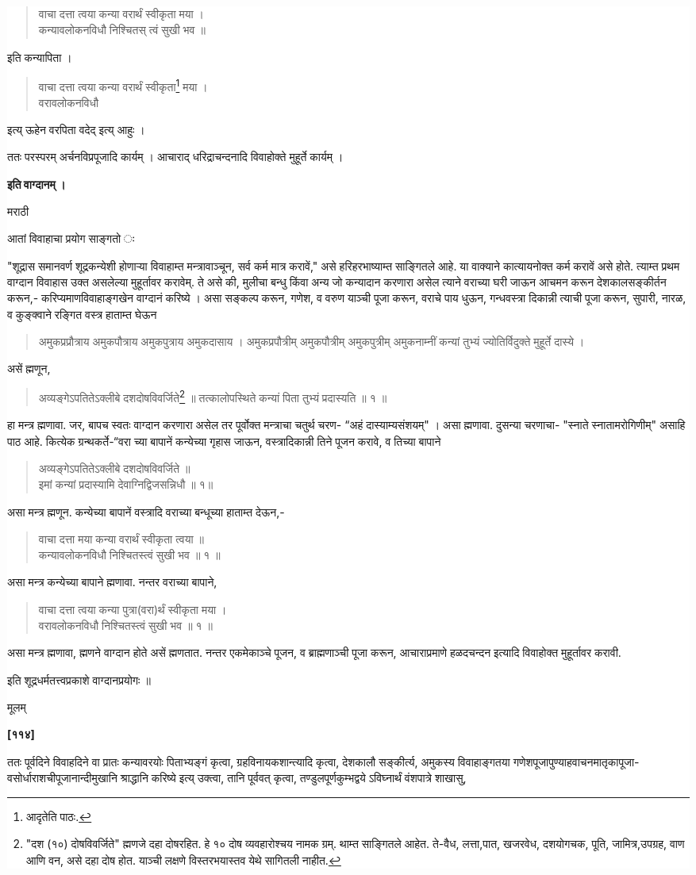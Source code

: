 > वाचा दत्ता त्वया कन्या वरार्थं स्वीकृता मया ।  
कन्यावलोकनविधौ निश्चितस् त्वं सुखी भव ॥

इति कन्यापिता । 

> वाचा दत्ता त्वया कन्या वरार्थं स्वीकृता[^१] मया ।  
वरावलोकनविधौ 

[^१]: आदृतेति पाठः.

इत्य् ऊहेन वरपिता वदेद् इत्य् आहुः । 

ततः परस्परम् अर्चनविप्रपूजादि कार्यम् । आचाराद् धरिद्राचन्दनादि विवाहोक्ते मुहूर्ते कार्यम् ।

**इति वाग्दानम् ।**

मराठी

आतां विवाहाचा प्रयोग साङ्गतो ः  

"शूद्रास समानवर्ण शूद्रकन्येशी होणाऱ्या विवाहाम्त मन्त्रावाञ्चून, सर्व कर्म मात्र करावें," असे हरिहरभाष्याम्त साङ्गितले आहे. या वाक्याने कात्यायनोक्त कर्म करावें असे होते. त्याम्त प्रथम वाग्दान विवाहास उक्त असलेल्या मुहूर्तावर करावेम्. ते असे की, मुलीचा बन्धु किंवा अन्य जो कन्यादान करणारा असेल त्याने वराच्या घरी जाऊन आचमन करून देशकालसङ्कीर्तन करून,- करिप्यमाणविवाहाङ्गखेन वाग्दानं करिष्ये । असा सङ्कल्प करून, गणेश, व वरुण याञ्ची पूजा करून, वराचे पाय धुऊन, गन्धवस्त्रा दिकान्नी त्याची पूजा करून, सुपारी, नारळ, व कुङ्क्वाने रङ्गित वस्त्र हाताम्त घेऊन  

> अमुकप्रप्रौत्राय अमुकपौत्राय अमुकपुत्राय अमुकदासाय । अमुकप्रपौत्रीम् अमुकपौत्रीम् अमुकपुत्रीम् अमुकनाम्नीं कन्यां तुभ्यं ज्योतिर्विदुक्ते मुहूर्ते दास्ये । 

असें ह्मणून, 

> अव्यङ्गेऽपतितेऽक्लीबे दशदोषविवर्जिते[^१३] ॥ तत्कालोपस्थिते कन्यां पिता तुभ्यं प्रदास्यति ॥ १ ॥ 

[^१३]: "दश (१०) दोषविवर्जिते" ह्मणजे दहा दोषरहित. हे १० दोष व्यवहारोश्चय नामक ग्रम्. थाम्त साङ्गितले आहेत. ते-वैध, लत्ता,पात, खजरवेध, दशयोगचक, पूति, जामित्र,उपग्रह, वाण आणि वन, असे दहा दोष होत. याञ्ची लक्षणे विस्तरभयास्तव येथे सागितली नाहीत.

हा मन्त्र ह्मणावा. जर, बापच स्वतः वाग्दान करणारा असेल तर पूर्वोक्त मन्त्राचा चतुर्थ चरण- “अहं दास्याम्यसंशयम्" । असा ह्मणावा. दुसन्या चरणाचा- "स्नाते स्नातामरोगिणीम्" असाहि पाठ आहे. कित्येक ग्रन्थकर्ते-“वरा च्या बापानें कन्येच्या गृहास जाऊन, वस्त्रादिकान्नी तिने पूजन करावे, व तिच्या बापाने 

> अव्यङ्गेऽपतितेऽक्लीबे दशदोषविवर्जिते ॥  
इमां कन्यां प्रदास्यामि देवाग्निद्विजसन्निधौ ॥ १॥ 

असा मन्त्र ह्मणून. कन्येच्या बापानें वस्त्रादि वराच्या बन्धूच्या हाताम्त देऊन,-

> वाचा दत्ता मया कन्या वरार्थं स्वीकृता त्वया ॥  
कन्यावलोकनविधौ निश्चितस्त्वं सुखी भव ॥ १ ॥ 

असा मन्त्र कन्येच्या बापाने ह्मणावा. नन्तर वराच्या बापाने, 

> वाचा दत्ता त्वया कन्या पुत्रा(वरा)र्थं स्वीकृता मया ।  
वरावलोकनविधौ निश्चितस्त्वं सुखी भव ॥ १ ॥ 

असा मन्त्र ह्मणावा, ह्मणने वाग्दान होते असें ह्मणतात. नन्तर एकमेकाञ्चे पूजन, व ब्राह्मणाञ्ची पूजा करून, आचाराप्रमाणे हळदचन्दन इत्यादि विवाहोक्त मुहूर्तावर करावी. 

इति शूद्रधर्मतत्त्वप्रकाशे वाग्दानप्रयोगः ॥ 

मूलम्

**[११४]**

ततः पूर्वदिने विवाहदिने वा प्रातः कन्यावरयोः पिताभ्यङ्गं कृत्वा, ग्रहविनायकशान्त्यादि कृत्वा, देशकालौ सङ्कीर्त्य, अमुकस्य विवाहाङ्गतया गणेशपूजापुण्याहवाचनमातृकापूजा-वसोर्धाराशचीपूजानान्दीमुखानि श्राद्धानि करिष्ये इत्य् उक्त्वा, तानि पूर्ववत् कृत्वा, तण्डुलपूर्णकुम्भद्वये ऽविघ्नार्थं वंशपात्रे शाखासु,


[^१४]: अमक दिवशी विवाह करावयाचा असा निश्चय झाल्यावर आपल्या गोत्रान्तील कोणी मेला तर ते प्रति. कल समजावेम्, असें धर्मशास्त्रकत्याचे मत आहे. आणि प्रतिकल माल्यानन्तर दोषपरिहारार्थ विनायकशान्ति केल्यावाचून विवाह करू नये. ती प्रहमखसहित, व केवल असी दोन प्रकारची आहे. तिचा काल, व प्र. योग वगैरे शान्तिकमलाकर व संस्कारभास्कर याम्त पहावा. तो सर्व येथे साङ्गितल्यास विस्तर हो. ईल ह्मणून साङ्गितला नाही. 
[^१५]: "सीमान्तपूजा" सीमा झणजे शीव, तिचा अम्त झणजे मध्य अथवा शेवट त्या ठिकाणी करावयाची पूजा तिला सीमान्तपूजाणतात. ही वराच्या घरीही करता येते. हिचा प्रयोगसंस्कारमास्कराम्त पहावा. 
[^१६]: शमी, पळस, पिम्पळ, उम्बर, इत्यादि क्षाचा यशात उपयोग होतो; पणून त्याम्स यशियाक्ष मणतात.
[^१७]: वर साङ्गितलेल्या माडाञ्च्या बारीक टीचभर लाम्बीच्या काटक्या करितात, साम्स समिधा असे नाव आहे.
[^१८]: ह्या प्रकारचा अर्घ-"आचार्य, ऋत्विज, वर, राजा, प्रियमित्र, व स्नातक ह्या साहांशिवाय इतराम्स देऊ नये," असे ऋषिभट्टाचे मत आहे.
[^१९]: "असञ्चर" याचा साधारण अर्थ, जेथे कोणाचा सञ्चार नाही असे स्थल, असा होतो परन्तु कारिकेत " असञ्चरः प्रणीतान्योरन्तरेण प्रकीर्तितः " प्रणीता आणि अमि याञ्च्या मध्यभागास असञ्चर ह्य णतात, असे साङ्गितले आहे.
[^२०]: वधुवराञ्च्या मध्ये विळे वस्त्र धरितात त्यास अन्तःपट हे नाम्व आहे. हा अन्तर्याट “उत्तरेकडे दशा रून धरावा," असें नारायणभट्टाने साङ्गितले आहे. 
[^२१]: त्याच वेळी मङ्गलाष्टक अणण्याचा शिष्टसम्प्रदाय सर्वास विदित आहेच. नारायणभट्टान्नी येथे काही विशेष साङ्गितला आहे. तो असा की-" धान्याच्या राशीवर पश्चिमेस तोण्ड करून वरास, व पूर्वेकडे मुख करून कन्येस, त्याञ्च्या ओञ्जळीत ताम्बूस,गळ, जिरें ही देऊन उभे करावे." साम्प्रत आचारही याचप्रमाणे आहे. 
[^२२]: लग्नाच्या वेळी मुलगी ८ वर्षाची असेल तर हा चरण असा प्रणावा, आणि त्याहून अधिक वर्षे अस तील तर "• नव वर्षकम् । दश वर्षकम्" असा ऊह करावा, असे कित्येकाञ्चे मत आहे.
[^२३]: युतक धूवराचे नाव आहे. तत्सम्बन्धी जें तें गौतक, अर्थात् पधुवराञ्च्या बन्ध्वादिकाम्स देण्याच्या वस्तु. कन्यादानकाली घराच्या बन्धूस जे देतात त्यास योतक ह्मणतात.
[^२४]: वधूवराञ्च्या हातात कल्यासारखे बान्धितात व त्याने हाताला एक प्रकारची शोभा येते आणून यास "कण" (हाताचें भूषण) पणतात.